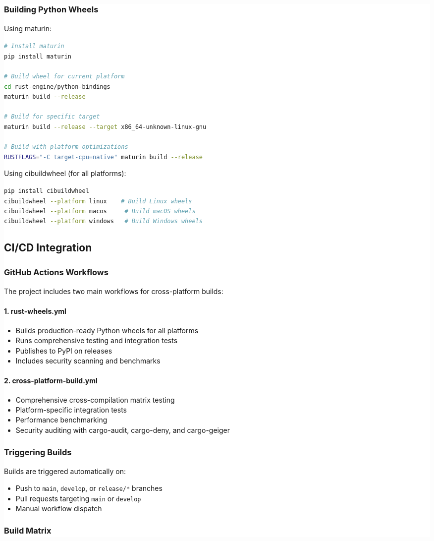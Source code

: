 ### Building Python Wheels

Using maturin:
```bash
# Install maturin
pip install maturin

# Build wheel for current platform
cd rust-engine/python-bindings
maturin build --release

# Build for specific target
maturin build --release --target x86_64-unknown-linux-gnu

# Build with platform optimizations
RUSTFLAGS="-C target-cpu=native" maturin build --release
```

Using cibuildwheel (for all platforms):
```bash
pip install cibuildwheel
cibuildwheel --platform linux    # Build Linux wheels
cibuildwheel --platform macos     # Build macOS wheels  
cibuildwheel --platform windows   # Build Windows wheels
```

## CI/CD Integration

### GitHub Actions Workflows

The project includes two main workflows for cross-platform builds:

#### 1. rust-wheels.yml
- Builds production-ready Python wheels for all platforms
- Runs comprehensive testing and integration tests
- Publishes to PyPI on releases
- Includes security scanning and benchmarks

#### 2. cross-platform-build.yml  
- Comprehensive cross-compilation matrix testing
- Platform-specific integration tests
- Performance benchmarking
- Security auditing with cargo-audit, cargo-deny, and cargo-geiger

### Triggering Builds

Builds are triggered automatically on:
- Push to `main`, `develop`, or `release/*` branches
- Pull requests targeting `main` or `develop`
- Manual workflow dispatch

### Build Matrix
